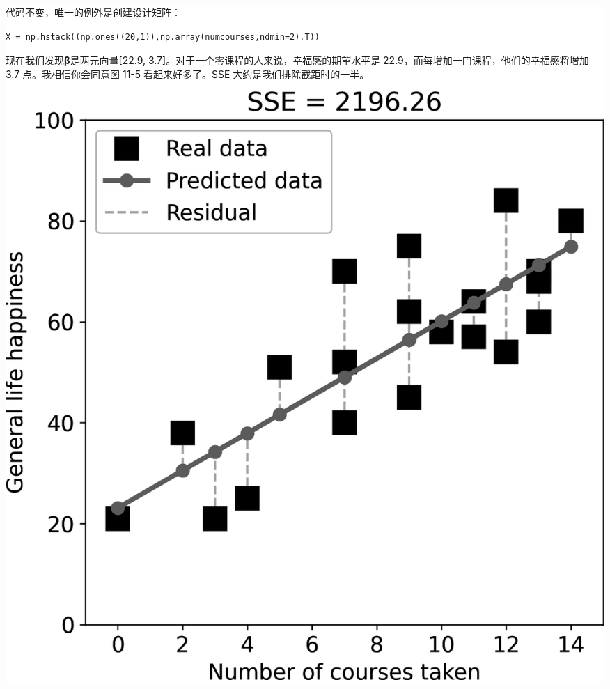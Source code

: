 代码不变，唯一的例外是创建设计矩阵：

```
X = np.hstack((np.ones((20,1)),np.array(numcourses,ndmin=2).T))
```

现在我们发现**β**是两元向量[22.9, 3.7]。对于一个零课程的人来说，幸福感的期望水平是 22.9，而每增加一门课程，他们的幸福感将增加 3.7 点。我相信你会同意图 11-5 看起来好多了。SSE 大约是我们排除截距时的一半。

![数据，第三部分](img/plad_1105.png)
